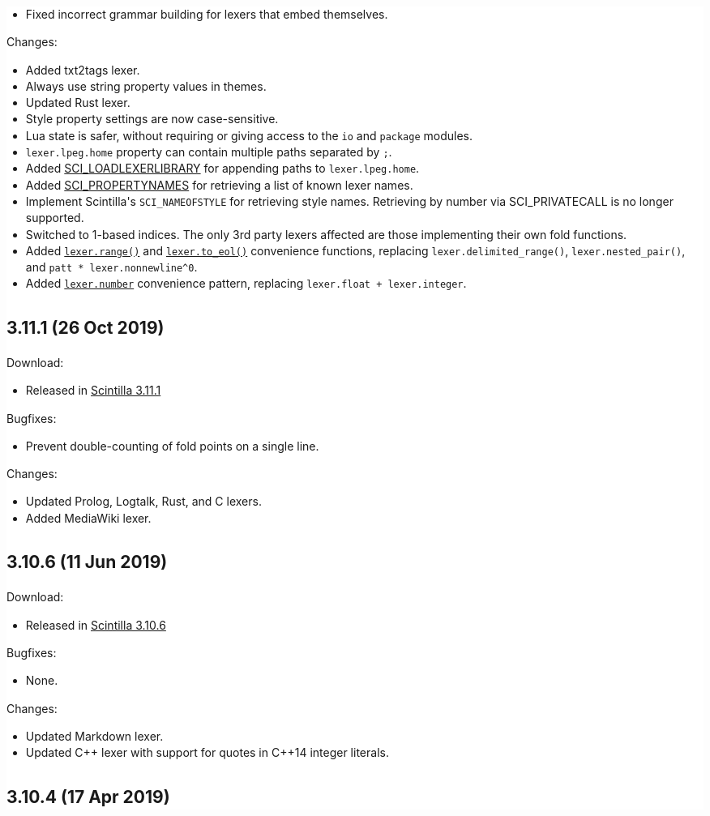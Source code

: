 * Fixed incorrect grammar building for lexers that embed themselves.

Changes:

* Added txt2tags lexer.
* Always use string property values in themes.
* Updated Rust lexer.
* Style property settings are now case-sensitive.
* Lua state is safer, without requiring or giving access to the `io` and
  `package` modules.
* `lexer.lpeg.home` property can contain multiple paths separated by `;`.
* Added [SCI\_LOADLEXERLIBRARY][] for appending paths to `lexer.lpeg.home`.
* Added [SCI\_PROPERTYNAMES][] for retrieving a list of known lexer names.
* Implement Scintilla's `SCI_NAMEOFSTYLE` for retrieving style names. Retrieving
  by number via SCI\_PRIVATECALL is no longer supported.
* Switched to 1-based indices. The only 3rd party lexers affected are those
  implementing their own fold functions.
* Added [`lexer.range()`][] and [`lexer.to_eol()`][] convenience functions,
  replacing `lexer.delimited_range()`, `lexer.nested_pair()`, and
  `patt * lexer.nonnewline^0`.
* Added [`lexer.number`][] convenience pattern, replacing
  `lexer.float + lexer.integer`.

[Scintilla 3.20.0]: https://sourceforge.net/projects/scintilla/files/scintilla/3.20.0/scintilla3200.zip/download
[SCI\_LOADLEXERLIBRARY]: api.html#SCI_LOADLEXERLIBRARY
[SCI\_PROPERTYNAMES]: api.html#SCI_PROPERTYNAMES
[`lexer.range()`]: api.html#lexer.range
[`lexer.to_eol()`]: api.html#lexer.to_eol
[`lexer.number`]: api.html#lexer.number

## 3.11.1 (26 Oct 2019)

Download:

* Released in [Scintilla 3.11.1][]

Bugfixes:

* Prevent double-counting of fold points on a single line.

Changes:

* Updated Prolog, Logtalk, Rust, and C lexers.
* Added MediaWiki lexer.

[Scintilla 3.11.1]: https://sourceforge.net/projects/scintilla/files/scintilla/3.11.1/scintilla3111.zip/download

## 3.10.6 (11 Jun 2019)

Download:

* Released in [Scintilla 3.10.6][]

Bugfixes:

* None.

Changes:

* Updated Markdown lexer.
* Updated C++ lexer with support for quotes in C++14 integer literals.

[Scintilla 3.10.6]: https://sourceforge.net/projects/scintilla/files/scintilla/3.10.6/scintilla3106.zip/download

## 3.10.4 (17 Apr 2019)


[Atom Feed]: feed
[PGP Public Key]: https://foicica.com/foicica.pgp
[Scintillua 4.4.5-1]: https://github.com/orbitalquark/scintillua/releases/download/scintillua_4.4.5-1/scintillua_4.4.5-1.zip
[PGP -- 4.4.5-1]: https://github.com/orbitalquark/scintillua/releases/download/scintillua_4.4.5-1/scintillua_4.4.5-1.zip.asc
[`lexer.fold_consecutive_lines()`]: api.html#lexer.fold_consecutive_lines
[`lexer.fold_line_groups`]: api.html#lexer.fold_line_groups
[Scintilla]: http://scintilla.org
[SciTE]: http://scintilla.org/SciTE.html
[Scintilla 3.21.0]: https://sourceforge.net/projects/scintilla/files/scintilla/3.21.0/scintilla3210.zip/download
[SCI\_GETNAMEDSTYLES]: api.html#SCI_GETNAMEDSTYLES
[`lexer.colors`]: api.html#lexer.colors
[`lexer.styles`]: api.html#lexer.styles
[`lexer.fold*`]: api.html#lexer.folding
[Scintilla 3.10.4]: https://sourceforge.net/projects/scintilla/files/scintilla/3.10.4/scintilla3104.zip/download
[Scintilla 3.10.3]: https://sourceforge.net/projects/scintilla/files/scintilla/3.10.3/scintilla3103.zip/download
[Scintilla 3.10.2]: https://sourceforge.net/projects/scintilla/files/scintilla/3.10.2/scintilla3102.zip/download
[Scintilla 3.10.1]: https://sourceforge.net/projects/scintilla/files/scintilla/3.10.1/scintilla3101.zip/download
[Scintilla 3.10.0]: https://sourceforge.net/projects/scintilla/files/scintilla/3.10.0/scintilla3100.zip/download
[Scintilla 3.8.0]: https://sourceforge.net/projects/scintilla/files/scintilla/3.8.0/scintilla380.zip/download
[`lexer.path`]: api.html#lexer.path
[`lexer.new()`]: api.html#lexer.new
[`lexer.add_rule()`]: api.html#lexer.add_rule
[`lexer.add_style()`]: api.html#lexer.add_style
[`lexer.add_fold_point()`]: api.html#lexer.add_fold_point
[`lexer.embed()`]: api.html#lexer.embed
[`lexer.word_match()`]: api.html#lexer.word_match
[`lexer.get_rule()`]: api.html#lexer.get_rule
[`lexer.modify_rule()`]: api.html#lexer.modify_rule
[object-oriented]: api.html#lexer.New.Lexer.Template
[migrate them]: api.html#lexer.Migrating.Legacy.Lexers
[Scintillua 3.7.5-1]: download/scintillua_3.7.5-1.zip
[PGP -- 3.7.5-1]: download/scintillua_3.7.5-1.zip.asc
[Scintilla]: http://scintilla.org
[SciTE]: http://scintilla.org/SciTE.html
[Scintillua 3.7.4-1]: download/scintillua_3.7.4-1.zip
[PGP -- 3.7.4-1]: download/scintillua_3.7.4-1.zip.asc
[Scintilla]: http://scintilla.org
[SciTE]: http://scintilla.org/SciTE.html
[Scintillua 3.7.3-1]: download/scintillua_3.7.3-1.zip
[PGP -- 3.7.3-1]: download/scintillua_3.7.3-1.zip.asc
[query for lexer errors]: api.html#SCI_GETSTATUS
[Scintilla]: http://scintilla.org
[SciTE]: http://scintilla.org/SciTE.html
[Scintillua 3.7.1-1]: download/scintillua_3.7.1-1.zip
[PGP -- 3.7.1-1]: download/scintillua_3.7.1-1.zip.asc
[`lexer.STYLE_FOLDDISPLAYTEXT`]: api.html#lexer.STYLE_FOLDDISPLAYTEXT
[Scintilla]: http://scintilla.org
[SciTE]: http://scintilla.org/SciTE.html
[Scintillua 3.7.0-1]: download/scintillua_3.7.0-1.zip
[PGP -- 3.7.0-1]: download/scintillua_3.7.0-1.zip.asc
[`lexer.float`]: api.html#lexer.float
[`lexer.property_int`]: api.html#lexer.property_int
[Scintilla]: http://scintilla.org
[SciTE]: http://scintilla.org/SciTE.html
[Scintillua 3.6.7-1]: download/scintillua_3.6.7-1.zip
[PGP -- 3.6.7-1]: download/scintillua_3.6.7-1.zip.asc
[Scintilla]: http://scintilla.org
[SciTE]: http://scintilla.org/SciTE.html
[Scintillua 3.6.5-1]: download/scintillua_3.6.5-1.zip
[PGP -- 3.6.5-1]: download/scintillua_3.6.5-1.zip.asc
[Scintilla]: http://scintilla.org
[SciTE]: http://scintilla.org/SciTE.html
[Scintillua 3.6.4-2]: download/scintillua_3.6.4-2.zip
[PGP -- 3.6.4-2]: download/scintillua_3.6.4-2.zip.asc
[Scintillua 3.6.4-1]: download/scintillua_3.6.4-1.zip
[PGP -- 3.6.4-1]: download/scintillua_3.6.4-1.zip.asc
[style property]: api.html#lexer.Styles.and.Styling
[`lexer.line_state`]: api.html#lexer.line_state
[`lexer.line_from_position()`]: api.html#lexer.line_from_position
[stateful lexers]: api.html#lexer.Lexers.with.Complex.State
[Scintilla]: http://scintilla.org
[SciTE]: http://scintilla.org/SciTE.html
[Scintillua 3.6.3-1]: download/scintillua_3.6.3-1.zip
[PGP -- 3.6.3-1]: download/scintillua_3.6.3-1.zip.asc
[Scintilla]: http://scintilla.org
[SciTE]: http://scintilla.org/SciTE.html
[Scintillua 3.6.2-1]: download/scintillua_3.6.2-1.zip
[PGP -- 3.6.2-1]: download/scintillua_3.6.2-1.zip.asc
[Scintilla]: http://scintilla.org
[SciTE]: http://scintilla.org/SciTE.html
[LPeg]: http://www.inf.puc-rio.br/~roberto/lpeg/lpeg.html
[Scintillua 3.6.1-1]: download/scintillua_3.6.1-1.zip
[PGP -- 3.6.1-1]: download/scintillua_3.6.1-1.zip.asc
[Scintilla]: http://scintilla.org
[SciTE]: http://scintilla.org/SciTE.html
[Scintillua 3.6.0-1]: download/scintillua_3.6.0-1.zip
[PGP -- 3.6.0-1]: download/scintillua_3.6.0-1.zip.asc
[Scintilla]: http://scintilla.org
[SciTE]: http://scintilla.org/SciTE.html
[Scintillua 3.5.7-1]: download/scintillua_3.5.7-1.zip
[PGP -- 3.5.7-1]: download/scintillua_3.5.7-1.zip.asc
[Scintilla]: http://scintilla.org
[SciTE]: http://scintilla.org/SciTE.html
[Scintillua 3.5.6-1]: download/scintillua_3.5.6-1.zip
[PGP -- 3.5.6-1]: download/scintillua_3.5.6-1.zip.asc
[Scintilla]: http://scintilla.org
[SciTE]: http://scintilla.org/SciTE.html
[Scintillua 3.5.5-1]: download/scintillua_3.5.5-1.zip
[PGP -- 3.5.5-1]: download/scintillua_3.5.5-1.zip.asc
[`_FOLDBYINDENTATION`]: api.html#lexer.Fold.by.Indentation
[Scintilla]: http://scintilla.org
[SciTE]: http://scintilla.org/SciTE.html
[Scintillua 3.5.4-1]: download/scintillua_3.5.4-1.zip
[PGP -- 3.5.4-1]: download/scintillua_3.5.4-1.zip.asc
[LPeg]: http://www.inf.puc-rio.br/~roberto/lpeg/lpeg.html
[Scintilla]: http://scintilla.org
[SciTE]: http://scintilla.org/SciTE.html
[Scintillua 3.5.3-1]: download/scintillua_3.5.3-1.zip
[PGP -- 3.5.3-1]: download/scintillua_3.5.3-1.zip.asc
[Scintilla]: http://scintilla.org
[SciTE]: http://scintilla.org/SciTE.html
[Scintillua 3.5.2-1]: download/scintillua_3.5.2-1.zip
[PGP -- 3.5.2-1]: download/scintillua_3.5.2-1.zip.asc
[Scintilla]: http://scintilla.org
[SciTE]: http://scintilla.org/SciTE.html
[Scintillua 3.5.1-1]: download/scintillua_3.5.1-1.zip
[PGP -- 3.5.1-1]: download/scintillua_3.5.1-1.zip.asc
[Scintilla]: http://scintilla.org
[SciTE]: http://scintilla.org/SciTE.html
[Scintillua 3.5.0-1]: download/scintillua_3.5.0-1.zip
[PGP -- 3.5.0-1]: download/scintillua_3.5.0-1.zip.asc
[LPeg]: http://www.inf.puc-rio.br/~roberto/lpeg/lpeg.html
[Scintilla]: http://scintilla.org
[SciTE]: http://scintilla.org/SciTE.html
[Scintillua 3.4.4-1]: download/scintillua_3.4.4-1.zip
[PGP -- 3.4.4-1]: download/scintillua_3.4.4-1.zip.asc
[Scintilla]: http://scintilla.org
[SciTE]: http://scintilla.org/SciTE.html
[Scintillua 3.3.9-1]: download/scintillua3.3.9-1.zip
[PGP -- 3.3.9-1]: download/scintillua3.3.9-1.zip.asc
[Lua library]: manual.html#Using.Scintillua.as.a.Lua.Library
[external Lua states]: api.html#SCI_CHANGELEXERSTATE
[theme implementation]: api.html#lexer.Styles.and.Styling
[Scintillua 3.3.7-1]: download/scintillua3.3.7-1.zip
[PGP -- 3.3.7-1]: download/scintillua3.3.7-1.zip.asc
[`lexer._tokenstyles`]: api.html#lexer.Token.Styles
[`lexer.fold_level`]: api.html#lexer.fold_level
[`lexer.indent_amount`]: api.html#lexer.indent_amount
[`lexer.property`]: api.html#lexer.property
[`lexer.style_at`]: api.html#lexer.style_at
[`lexer.property_int`]: api.html#lexer.property_int
[`lexer.property_expanded`]: api.html#lexer.property_expanded
[`lexer.delimited_range()`]: api.html#lexer.delimited_range
[`lexer.nested_pair()`]: api.html#lexer.nested_pair
[`lexer.load()`]: api.html#lexer.load
[rule]: api.html#lexer.Rules
[Child lexers]: api.html#lexer.Child.Lexer
[Scintillua 3.3.2-1]: download/scintillua3.3.2-1.zip
[PGP -- 3.3.2-1]: download/scintillua3.3.2-1.zip.asc
[SCI\_GETLEXERLANGUAGE]: api.html#SCI_GETLEXERLANGUAGE
[Scintillua 3.3.0-1]: download/scintillua3.3.0-1.zip
[PGP -- 3.3.0-1]: download/scintillua3.3.0-1.zip.asc
[Scintillua 3.2.4-1]: download/scintillua3.2.4-1.zip
[PGP -- 3.2.4-1]: download/scintillua3.2.4-1.zip.asc
[Scintillua 3.2.3-1]: download/scintillua3.2.3-1.zip
[PGP -- 3.2.3-1]: download/scintillua3.2.3-1.zip.asc
[Scintillua 3.2.2-1]: download/scintillua3.2.2-1.zip
[PGP -- 3.2.2-1]: download/scintillua3.2.2-1.zip.asc
[scinterm]: http://foicica.com/scinterm
[`lexer.last_char_includes()`]: api.html#lexer.last_char_includes
[Scintillua 3.2.1-1]: download/scintillua3.2.1-1.zip
[PGP -- 3.2.1-1]: download/scintillua3.2.1-1.zip.asc
[Scintillua 3.2.0-1]: download/scintillua3.2.0-1.zip
[PGP -- 3.2.0-1]: download/scintillua3.2.0-1.zip.asc
[Scintillua 3.1.0-1]: download/scintillua3.1.0-1.zip
[PGP -- 3.1.0-1]: download/scintillua3.1.0-1.zip.asc
[Scintillua 3.0.4-1]: download/scintillua3.0.4-1.zip
[PGP -- 3.0.4-1]: download/scintillua3.0.4-1.zip.asc
[Scintillua 3.0.3-1]: download/scintillua3.0.3-1.zip
[PGP -- 3.0.3-1]: download/scintillua3.0.3-1.zip.asc
[Scintillua 3.0.2-1]: download/scintillua3.0.2-1.zip
[PGP -- 3.0.2-1]: download/scintillua3.0.2-1.zip.asc
[tokens]: api.html#lexer.Tokens
[API documentation]: api.html#lexer
[Lua 5.2]: http://www.lua.org/manual/5.2/
[Scintillua 3.0.0-1]: download/scintillua3.0.0-1.zip
[PGP -- 3.0.0-1]: download/scintillua3.0.0-1.zip.asc
[Scintillua 2.29-1]: download/scintillua229-1.zip
[PGP -- 2.29-1]: download/scintillua229-1.zip.asc
[Scintillua 2.27-1]: download/scintillua227-1.zip
[PGP -- 2.27-1]: download/scintillua227-1.zip.asc
[Scintillua 2.26-1]: download/scintillua226-1.zip
[PGP -- 2.26-1]: download/scintillua226-1.zip.asc
[`get_style_at()`]: api.html#lexer.style_at
[easier]: api.html#lexer.Code.Folding
[Scintillua 2.25-1]: download/scintillua225-1.zip
[PGP -- 2.25-1]: download/scintillua225-1.zip.asc
[Scintillua 2.24-1]: download/scintillua224-1.zip
[PGP -- 2.24-1]: download/scintillua224-1.zip.asc
[Scintillua 2.23-1]: download/scintillua223-1.zip
[PGP -- 2.23-1]: download/scintillua223-1.zip.asc
[Scintillua 2.22-1]: download/scintillua222-1.zip
[PGP -- 2.22-1]: download/scintillua222-1.zip.asc
[SciTE]: http://scintilla.org/SciTE.html
[Scintillua 2.22-pre-1]: download/scintillua222-pre-1.zip
[PGP -- 2.22-pre-1]: download/scintillua222-pre-1.zip.asc
[Scintillua 2.20-1]: download/scintillua220-1.zip
[PGP -- 2.20-1]: download/scintillua220-1.zip.asc
[Scintilla]: http://scintilla.org
[SciTE]: http://scintilla.org/SciTE.html
[Scintillua 2.12-1]: download/scintillua212-1.zip
[PGP -- 2.12-1]: download/scintillua212-1.zip.asc
[Scintilla]: http://scintilla.org
[SciTE]: http://scintilla.org/SciTE.html
[Scintillua 2.11-1]: download/scintillua211-1.zip
[PGP -- 2.11-1]: download/scintillua211-1.zip.asc
[Scintilla]: http://scintilla.org
[SciTE]: http://scintilla.org/SciTE.html
[Scintillua 2.03-1]: download/scintillua203-1.zip
[PGP -- 2.03-1]: download/scintillua203-1.zip.asc
[Scintilla]: http://scintilla.org
[SciTE]: http://scintilla.org/SciTE.html
[Scintillua 2.02-1]: download/scintillua202-1.zip
[PGP -- 2.02-1]: download/scintillua202-1.zip.asc
[MinGW]: http://mingw.org
[Scintilla]: http://scintilla.org
[SciTE]: http://scintilla.org/SciTE.html
[Scintilla]: http://scintilla.org
[SciTE]: http://scintilla.org/SciTE.html
